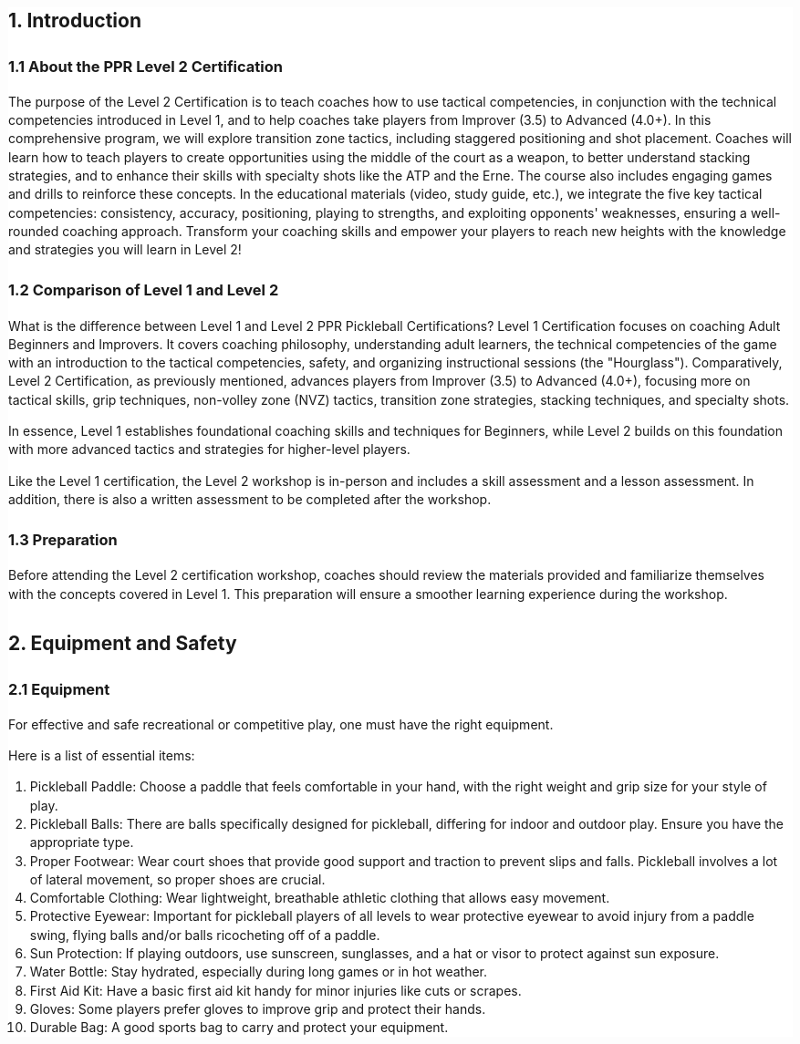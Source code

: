 ## 1. Introduction

### 1.1 About the PPR Level 2 Certification
The purpose of the Level 2 Certification is to teach coaches how to use tactical competencies, in conjunction with the technical competencies introduced in Level 1, and to help coaches take players from Improver (3.5) to Advanced (4.0+). In this comprehensive program, we will explore transition zone tactics, including staggered positioning and shot placement. Coaches will learn how to teach players to create opportunities using the middle of the court as a weapon, to better understand stacking strategies, and to enhance their skills with specialty shots like the ATP and the Erne. The course also includes engaging games and drills to reinforce these concepts. In the educational materials (video, study guide, etc.), we integrate the five key tactical competencies: consistency, accuracy, positioning, playing to strengths, and exploiting opponents' weaknesses, ensuring a well-rounded coaching approach. Transform your coaching skills and empower your players to reach new heights with the knowledge and strategies you will learn in Level 2!

### 1.2 Comparison of Level 1 and Level 2
What is the difference between Level 1 and Level 2 PPR Pickleball Certifications? Level 1 Certification focuses on coaching Adult Beginners and Improvers. It covers coaching philosophy, understanding adult learners, the technical competencies of the game with an introduction to the tactical competencies, safety, and organizing instructional sessions (the "Hourglass"). Comparatively, Level 2 Certification, as previously mentioned, advances players from Improver (3.5) to Advanced (4.0+), focusing more on tactical skills, grip techniques, non-volley zone (NVZ) tactics, transition zone strategies, stacking techniques, and specialty shots.

In essence, Level 1 establishes foundational coaching skills and techniques for Beginners, while Level 2 builds on this foundation with more advanced tactics and strategies for higher-level players.

Like the Level 1 certification, the Level 2 workshop is in-person and includes a skill assessment and a lesson assessment. In addition, there is also a written assessment to be completed after the workshop.

### 1.3 Preparation
Before attending the Level 2 certification workshop, coaches should review the materials provided and familiarize themselves with the concepts covered in Level 1. This preparation will ensure a smoother learning experience during the workshop.

## 2. Equipment and Safety

### 2.1 Equipment
For effective and safe recreational or competitive play, one must have the right equipment.

Here is a list of essential items:

1. Pickleball Paddle: Choose a paddle that feels comfortable in your hand, with the right weight and grip size for your style of play.
2. Pickleball Balls: There are balls specifically designed for pickleball, differing for indoor and outdoor play. Ensure you have the appropriate type.
3. Proper Footwear: Wear court shoes that provide good support and traction to prevent slips and falls. Pickleball involves a lot of lateral movement, so proper shoes are crucial.
4. Comfortable Clothing: Wear lightweight, breathable athletic clothing that allows easy movement.
5. Protective Eyewear: Important for pickleball players of all levels to wear protective eyewear to avoid injury from a paddle swing, flying balls and/or balls ricocheting off of a paddle.
6. Sun Protection: If playing outdoors, use sunscreen, sunglasses, and a hat or visor to protect against sun exposure.
7. Water Bottle: Stay hydrated, especially during long games or in hot weather.
8. First Aid Kit: Have a basic first aid kit handy for minor injuries like cuts or scrapes.
9. Gloves: Some players prefer gloves to improve grip and protect their hands.
10. Durable Bag: A good sports bag to carry and protect your equipment.
